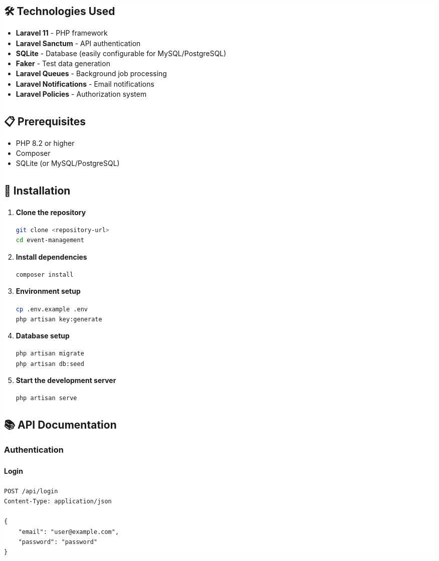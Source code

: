 ## 🛠️ Technologies Used

- **Laravel 11** - PHP framework
- **Laravel Sanctum** - API authentication
- **SQLite** - Database (easily configurable for MySQL/PostgreSQL)
- **Faker** - Test data generation
- **Laravel Queues** - Background job processing
- **Laravel Notifications** - Email notifications
- **Laravel Policies** - Authorization system

## 📋 Prerequisites

- PHP 8.2 or higher
- Composer
- SQLite (or MySQL/PostgreSQL)

## 🔧 Installation

1. **Clone the repository**
   ```bash
   git clone <repository-url>
   cd event-management
   ```

2. **Install dependencies**
   ```bash
   composer install
   ```

3. **Environment setup**
   ```bash
   cp .env.example .env
   php artisan key:generate
   ```

4. **Database setup**
   ```bash
   php artisan migrate
   php artisan db:seed
   ```

5. **Start the development server**
   ```bash
   php artisan serve
   ```

## 📚 API Documentation

### Authentication

#### Login
```http
POST /api/login
Content-Type: application/json

{
    "email": "user@example.com",
    "password": "password"
}
```
